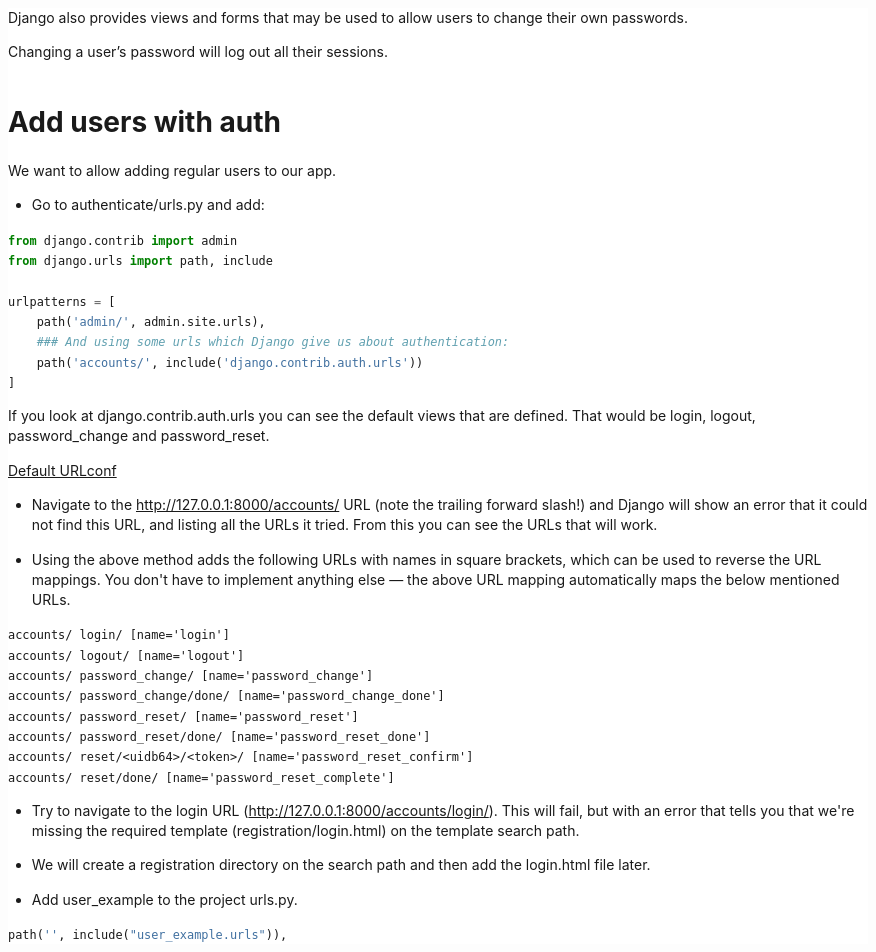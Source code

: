 Django also provides views and forms that may be used to allow users to change their own passwords.

Changing a user’s password will log out all their sessions.


# Add users with auth

We want to allow adding regular users to our app.

- Go to authenticate/urls.py and add:
```py
from django.contrib import admin
from django.urls import path, include

urlpatterns = [
    path('admin/', admin.site.urls),
    ### And using some urls which Django give us about authentication:
    path('accounts/', include('django.contrib.auth.urls'))
]
```

If you look at django.contrib.auth.urls you can see the default views that are defined. That would be login, logout, password_change and password_reset.

[Default URLconf](https://docs.djangoproject.com/en/4.0/topics/auth/default/#using-the-views-1)

- Navigate to the http://127.0.0.1:8000/accounts/ URL (note the trailing forward slash!) and Django will show an error that it could not find this URL, and listing all the URLs it tried. From this you can see the URLs that will work.

- Using the above method adds the following URLs with names in square brackets, which can be used to reverse the URL mappings. You don't have to implement anything else — the above URL mapping automatically maps the below mentioned URLs.

```
accounts/ login/ [name='login']
accounts/ logout/ [name='logout']
accounts/ password_change/ [name='password_change']
accounts/ password_change/done/ [name='password_change_done']
accounts/ password_reset/ [name='password_reset']
accounts/ password_reset/done/ [name='password_reset_done']
accounts/ reset/<uidb64>/<token>/ [name='password_reset_confirm']
accounts/ reset/done/ [name='password_reset_complete']
```

- Try to navigate to the login URL (http://127.0.0.1:8000/accounts/login/). This will fail, but with an error that tells you that we're missing the required template (registration/login.html) on the template search path.

- We will create a registration directory on the search path and then add the login.html file later.

- Add user_example to the project urls.py.
```py
path('', include("user_example.urls")),
```
